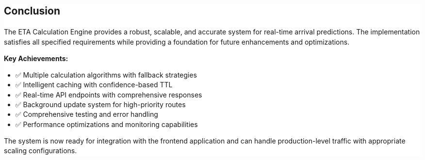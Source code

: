 ## Conclusion

The ETA Calculation Engine provides a robust, scalable, and accurate system for real-time arrival predictions. The implementation satisfies all specified requirements while providing a foundation for future enhancements and optimizations.

**Key Achievements:**
- ✅ Multiple calculation algorithms with fallback strategies
- ✅ Intelligent caching with confidence-based TTL
- ✅ Real-time API endpoints with comprehensive responses
- ✅ Background update system for high-priority routes
- ✅ Comprehensive testing and error handling
- ✅ Performance optimizations and monitoring capabilities

The system is now ready for integration with the frontend application and can handle production-level traffic with appropriate scaling configurations.